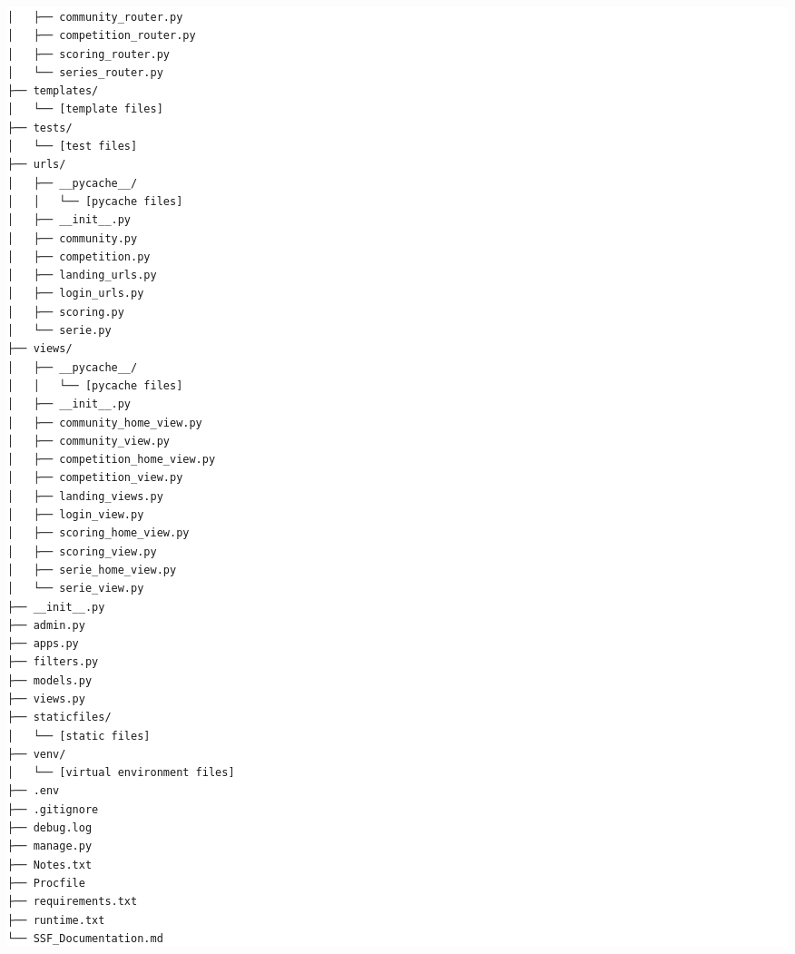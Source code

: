 ```
│   ├── community_router.py
│   ├── competition_router.py
│   ├── scoring_router.py
│   └── series_router.py
├── templates/
│   └── [template files]
├── tests/
│   └── [test files]
├── urls/
│   ├── __pycache__/
│   │   └── [pycache files]
│   ├── __init__.py
│   ├── community.py
│   ├── competition.py
│   ├── landing_urls.py
│   ├── login_urls.py
│   ├── scoring.py
│   └── serie.py
├── views/
│   ├── __pycache__/
│   │   └── [pycache files]
│   ├── __init__.py
│   ├── community_home_view.py
│   ├── community_view.py
│   ├── competition_home_view.py
│   ├── competition_view.py
│   ├── landing_views.py
│   ├── login_view.py
│   ├── scoring_home_view.py
│   ├── scoring_view.py
│   ├── serie_home_view.py
│   └── serie_view.py
├── __init__.py
├── admin.py
├── apps.py
├── filters.py
├── models.py
├── views.py
├── staticfiles/
│   └── [static files]
├── venv/
│   └── [virtual environment files]
├── .env
├── .gitignore
├── debug.log
├── manage.py
├── Notes.txt
├── Procfile
├── requirements.txt
├── runtime.txt
└── SSF_Documentation.md

```
